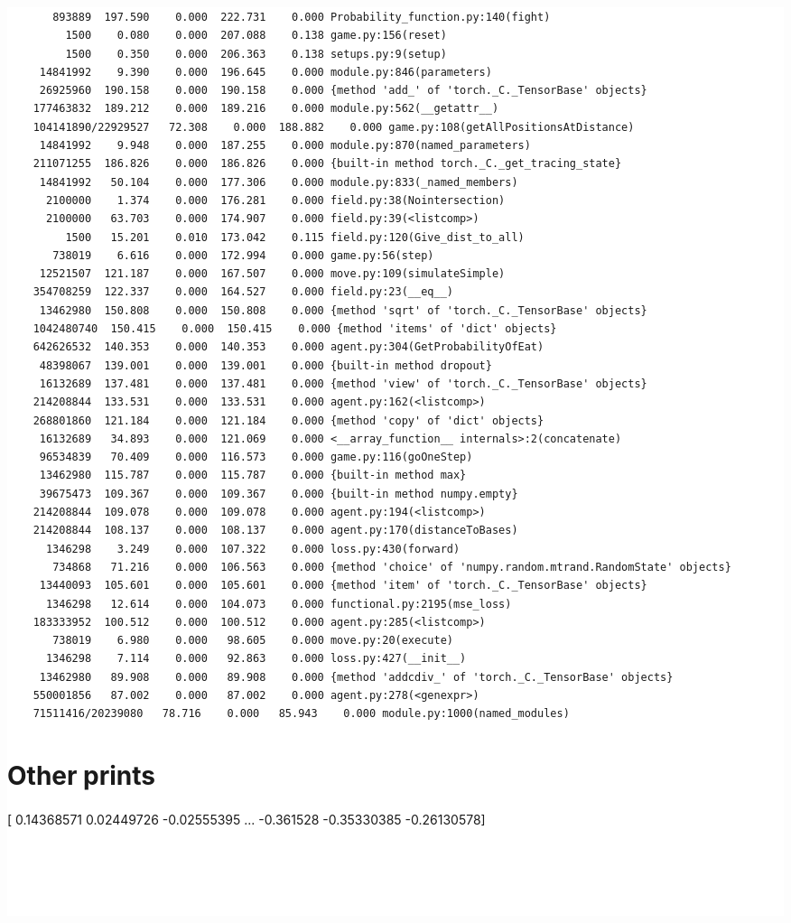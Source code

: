            893889  197.590    0.000  222.731    0.000 Probability_function.py:140(fight)
             1500    0.080    0.000  207.088    0.138 game.py:156(reset)
             1500    0.350    0.000  206.363    0.138 setups.py:9(setup)
         14841992    9.390    0.000  196.645    0.000 module.py:846(parameters)
         26925960  190.158    0.000  190.158    0.000 {method 'add_' of 'torch._C._TensorBase' objects}
        177463832  189.212    0.000  189.216    0.000 module.py:562(__getattr__)
        104141890/22929527   72.308    0.000  188.882    0.000 game.py:108(getAllPositionsAtDistance)
         14841992    9.948    0.000  187.255    0.000 module.py:870(named_parameters)
        211071255  186.826    0.000  186.826    0.000 {built-in method torch._C._get_tracing_state}
         14841992   50.104    0.000  177.306    0.000 module.py:833(_named_members)
          2100000    1.374    0.000  176.281    0.000 field.py:38(Nointersection)
          2100000   63.703    0.000  174.907    0.000 field.py:39(<listcomp>)
             1500   15.201    0.010  173.042    0.115 field.py:120(Give_dist_to_all)
           738019    6.616    0.000  172.994    0.000 game.py:56(step)
         12521507  121.187    0.000  167.507    0.000 move.py:109(simulateSimple)
        354708259  122.337    0.000  164.527    0.000 field.py:23(__eq__)
         13462980  150.808    0.000  150.808    0.000 {method 'sqrt' of 'torch._C._TensorBase' objects}
        1042480740  150.415    0.000  150.415    0.000 {method 'items' of 'dict' objects}
        642626532  140.353    0.000  140.353    0.000 agent.py:304(GetProbabilityOfEat)
         48398067  139.001    0.000  139.001    0.000 {built-in method dropout}
         16132689  137.481    0.000  137.481    0.000 {method 'view' of 'torch._C._TensorBase' objects}
        214208844  133.531    0.000  133.531    0.000 agent.py:162(<listcomp>)
        268801860  121.184    0.000  121.184    0.000 {method 'copy' of 'dict' objects}
         16132689   34.893    0.000  121.069    0.000 <__array_function__ internals>:2(concatenate)
         96534839   70.409    0.000  116.573    0.000 game.py:116(goOneStep)
         13462980  115.787    0.000  115.787    0.000 {built-in method max}
         39675473  109.367    0.000  109.367    0.000 {built-in method numpy.empty}
        214208844  109.078    0.000  109.078    0.000 agent.py:194(<listcomp>)
        214208844  108.137    0.000  108.137    0.000 agent.py:170(distanceToBases)
          1346298    3.249    0.000  107.322    0.000 loss.py:430(forward)
           734868   71.216    0.000  106.563    0.000 {method 'choice' of 'numpy.random.mtrand.RandomState' objects}
         13440093  105.601    0.000  105.601    0.000 {method 'item' of 'torch._C._TensorBase' objects}
          1346298   12.614    0.000  104.073    0.000 functional.py:2195(mse_loss)
        183333952  100.512    0.000  100.512    0.000 agent.py:285(<listcomp>)
           738019    6.980    0.000   98.605    0.000 move.py:20(execute)
          1346298    7.114    0.000   92.863    0.000 loss.py:427(__init__)
         13462980   89.908    0.000   89.908    0.000 {method 'addcdiv_' of 'torch._C._TensorBase' objects}
        550001856   87.002    0.000   87.002    0.000 agent.py:278(<genexpr>)
        71511416/20239080   78.716    0.000   85.943    0.000 module.py:1000(named_modules)


# Other prints

[ 0.14368571  0.02449726 -0.02555395 ... -0.361528   -0.35330385
 -0.26130578]

 <br /> 
 <br /> 
 <br /> 
 <br />
